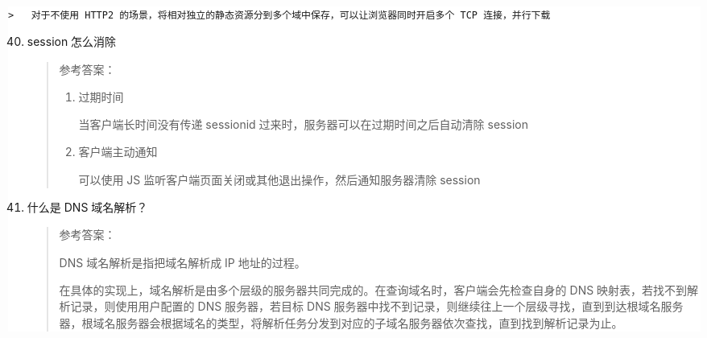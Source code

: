     >   对于不使用 HTTP2 的场景，将相对独立的静态资源分到多个域中保存，可以让浏览器同时开启多个 TCP 连接，并行下载

40. session 怎么消除

    > 参考答案：
    >
    > 1. 过期时间
    >
    >    当客户端长时间没有传递 sessionid 过来时，服务器可以在过期时间之后自动清除 session
    >
    > 2. 客户端主动通知
    >
    >    可以使用 JS 监听客户端页面关闭或其他退出操作，然后通知服务器清除 session
    
41. 什么是 DNS 域名解析？

    > 参考答案：
    >
    > DNS 域名解析是指把域名解析成 IP 地址的过程。
    >
    > 在具体的实现上，域名解析是由多个层级的服务器共同完成的。在查询域名时，客户端会先检查自身的 DNS 映射表，若找不到解析记录，则使用用户配置的 DNS 服务器，若目标 DNS 服务器中找不到记录，则继续往上一个层级寻找，直到到达根域名服务器，根域名服务器会根据域名的类型，将解析任务分发到对应的子域名服务器依次查找，直到找到解析记录为止。
